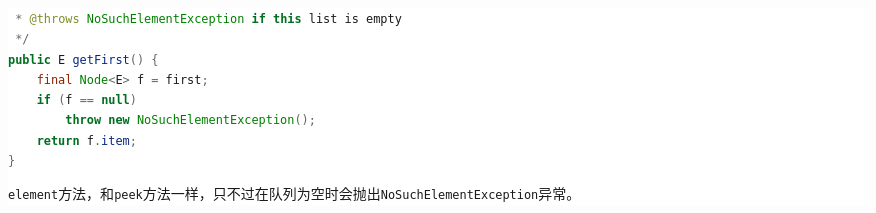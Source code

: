 ```java
 * @throws NoSuchElementException if this list is empty
 */
public E getFirst() {
    final Node<E> f = first;
    if (f == null)
        throw new NoSuchElementException();
    return f.item;
}
```

`element`方法，和`peek`方法一样，只不过在队列为空时会抛出`NoSuchElementException`异常。

